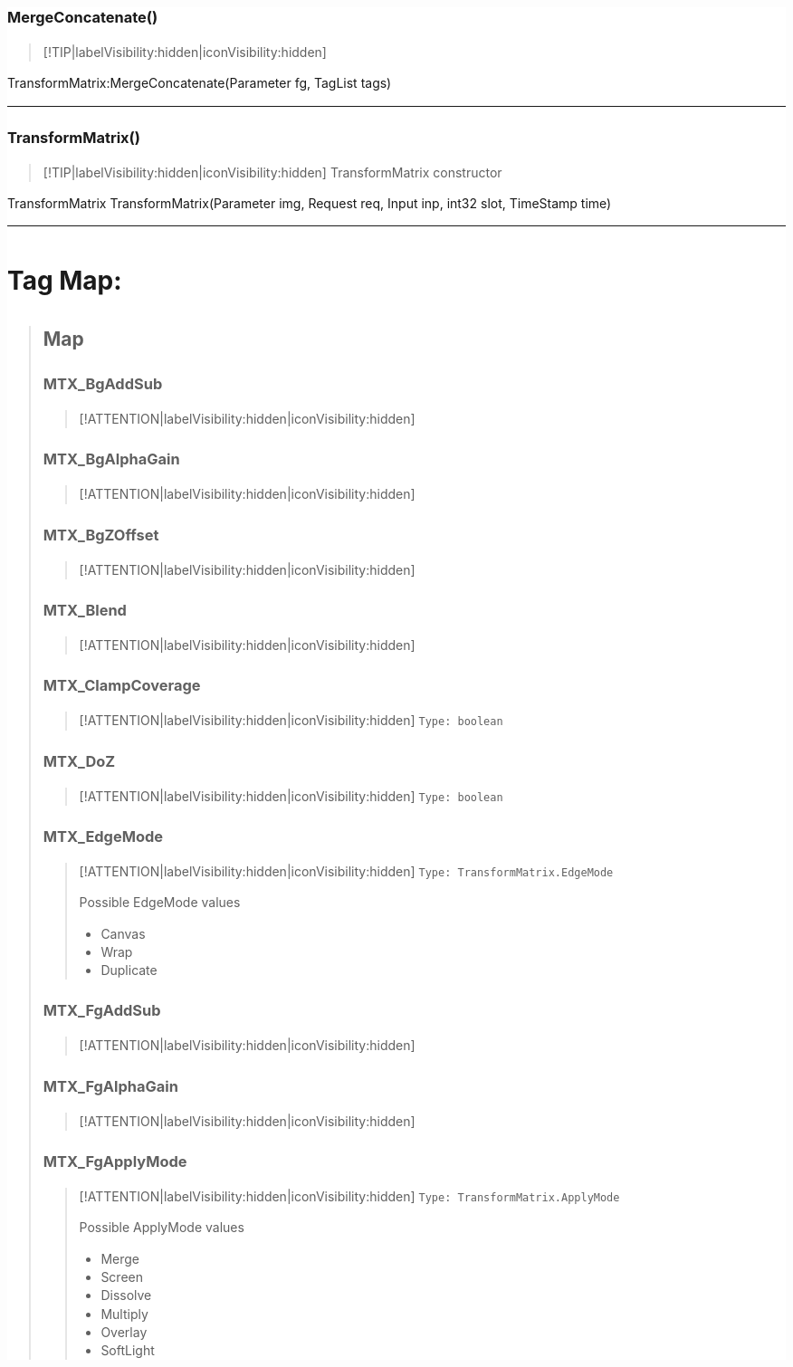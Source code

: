 ### MergeConcatenate()
> [!TIP|labelVisibility:hidden|iconVisibility:hidden]
> ```php
 TransformMatrix:MergeConcatenate(Parameter fg, TagList tags)
> ```
>
___

### TransformMatrix()
> [!TIP|labelVisibility:hidden|iconVisibility:hidden]
> TransformMatrix constructor
>
> ```php
TransformMatrix TransformMatrix(Parameter img, Request req, Input inp, int32 slot, TimeStamp time)
> ```
>
___


# Tag Map: 

>## Map 
>### MTX_BgAddSub
>> [!ATTENTION|labelVisibility:hidden|iconVisibility:hidden]
>### MTX_BgAlphaGain
>> [!ATTENTION|labelVisibility:hidden|iconVisibility:hidden]
>### MTX_BgZOffset
>> [!ATTENTION|labelVisibility:hidden|iconVisibility:hidden]
>### MTX_Blend
>> [!ATTENTION|labelVisibility:hidden|iconVisibility:hidden]
>### MTX_ClampCoverage
>> [!ATTENTION|labelVisibility:hidden|iconVisibility:hidden]
>> `Type: boolean`
>>
>### MTX_DoZ
>> [!ATTENTION|labelVisibility:hidden|iconVisibility:hidden]
>> `Type: boolean`
>>
>### MTX_EdgeMode
>> [!ATTENTION|labelVisibility:hidden|iconVisibility:hidden]
>> `Type: TransformMatrix.EdgeMode`
>>
>> Possible EdgeMode values
>> - Canvas
>> - Wrap
>> - Duplicate
>>
>### MTX_FgAddSub
>> [!ATTENTION|labelVisibility:hidden|iconVisibility:hidden]
>### MTX_FgAlphaGain
>> [!ATTENTION|labelVisibility:hidden|iconVisibility:hidden]
>### MTX_FgApplyMode
>> [!ATTENTION|labelVisibility:hidden|iconVisibility:hidden]
>> `Type: TransformMatrix.ApplyMode`
>>
>> Possible ApplyMode values
>> - Merge
>> - Screen
>> - Dissolve
>> - Multiply
>> - Overlay
>> - SoftLight